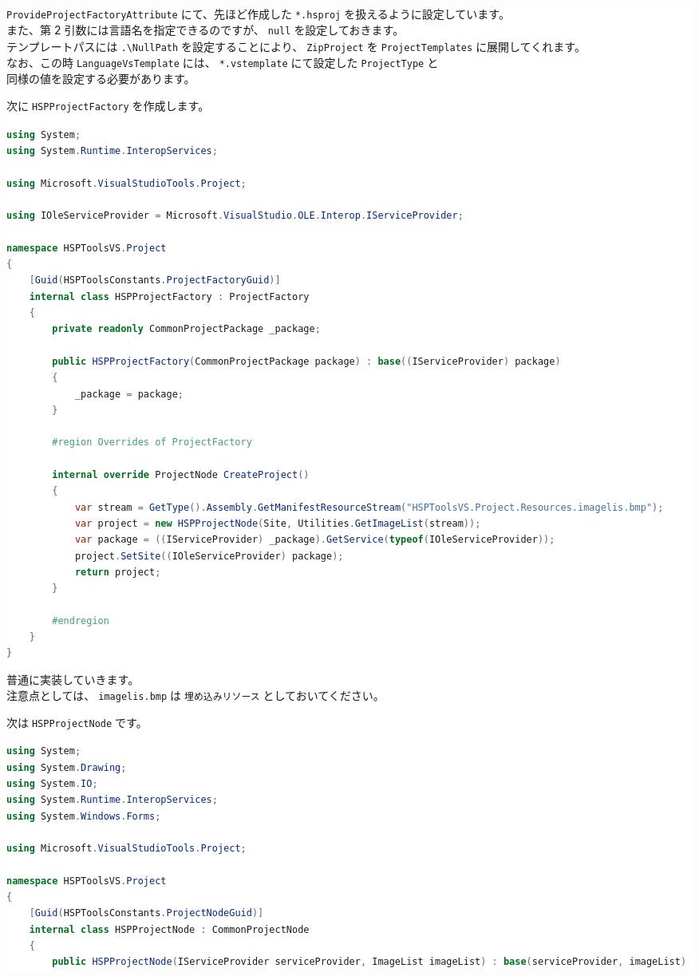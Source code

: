`ProvideProjectFactoryAttribute` にて、先ほど作成した `*.hsproj` を扱えるように設定しています。  
また、第 2 引数には言語名を指定できるのですが、 `null` を設定しておきます。  
テンプレートパスには `.\NullPath` を設定することにより、 `ZipProject` を `ProjectTemplates` に展開してくれます。  
なお、この時 `LanguageVsTemplate` には、 `*.vstemplate` にて設定した `ProjectType` と  
同様の値を設定する必要があります。

次に `HSPProjectFactory` を作成します。

```cs
using System;
using System.Runtime.InteropServices;

using Microsoft.VisualStudioTools.Project;

using IOleServiceProvider = Microsoft.VisualStudio.OLE.Interop.IServiceProvider;

namespace HSPToolsVS.Project
{
    [Guid(HSPToolsConstants.ProjectFactoryGuid)]
    internal class HSPProjectFactory : ProjectFactory
    {
        private readonly CommonProjectPackage _package;

        public HSPProjectFactory(CommonProjectPackage package) : base((IServiceProvider) package)
        {
            _package = package;
        }

        #region Overrides of ProjectFactory

        internal override ProjectNode CreateProject()
        {
            var stream = GetType().Assembly.GetManifestResourceStream("HSPToolsVS.Project.Resources.imagelis.bmp");
            var project = new HSPProjectNode(Site, Utilities.GetImageList(stream));
            var package = ((IServiceProvider) _package).GetService(typeof(IOleServiceProvider));
            project.SetSite((IOleServiceProvider) package);
            return project;
        }

        #endregion
    }
}
```

普通に実装していきます。  
注意点としては、 `imagelis.bmp` は `埋め込みリソース` としておいてください。

次は `HSPProjectNode` です。

```cs
using System;
using System.Drawing;
using System.IO;
using System.Runtime.InteropServices;
using System.Windows.Forms;

using Microsoft.VisualStudioTools.Project;

namespace HSPToolsVS.Project
{
    [Guid(HSPToolsConstants.ProjectNodeGuid)]
    internal class HSPProjectNode : CommonProjectNode
    {
        public HSPProjectNode(IServiceProvider serviceProvider, ImageList imageList) : base(serviceProvider, imageList)
```